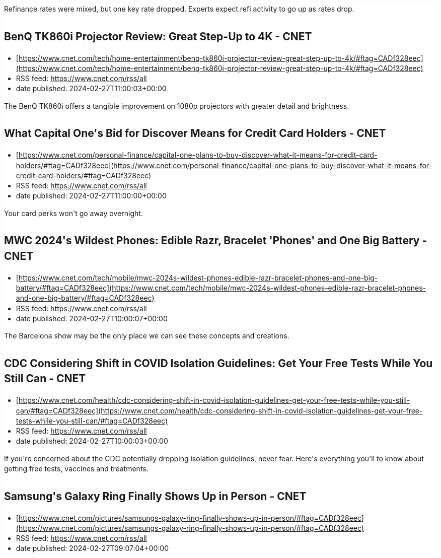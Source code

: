 Refinance rates were mixed, but one key rate dropped. Experts expect refi activity to go up as rates drop.

## BenQ TK860i Projector Review: Great Step-Up to 4K     - CNET
 - [https://www.cnet.com/tech/home-entertainment/benq-tk860i-projector-review-great-step-up-to-4k/#ftag=CADf328eec](https://www.cnet.com/tech/home-entertainment/benq-tk860i-projector-review-great-step-up-to-4k/#ftag=CADf328eec)
 - RSS feed: https://www.cnet.com/rss/all
 - date published: 2024-02-27T11:00:03+00:00

The BenQ TK860i offers a tangible improvement on 1080p projectors with greater detail and brightness.

## What Capital One's Bid for Discover Means for Credit Card Holders     - CNET
 - [https://www.cnet.com/personal-finance/capital-one-plans-to-buy-discover-what-it-means-for-credit-card-holders/#ftag=CADf328eec](https://www.cnet.com/personal-finance/capital-one-plans-to-buy-discover-what-it-means-for-credit-card-holders/#ftag=CADf328eec)
 - RSS feed: https://www.cnet.com/rss/all
 - date published: 2024-02-27T11:00:00+00:00

Your card perks won't go away overnight.

## MWC 2024's Wildest Phones: Edible Razr, Bracelet 'Phones' and One Big Battery     - CNET
 - [https://www.cnet.com/tech/mobile/mwc-2024s-wildest-phones-edible-razr-bracelet-phones-and-one-big-battery/#ftag=CADf328eec](https://www.cnet.com/tech/mobile/mwc-2024s-wildest-phones-edible-razr-bracelet-phones-and-one-big-battery/#ftag=CADf328eec)
 - RSS feed: https://www.cnet.com/rss/all
 - date published: 2024-02-27T10:00:07+00:00

The Barcelona show may be the only place we can see these concepts and creations.

## CDC Considering Shift in COVID Isolation Guidelines: Get Your Free Tests While You Still Can     - CNET
 - [https://www.cnet.com/health/cdc-considering-shift-in-covid-isolation-guidelines-get-your-free-tests-while-you-still-can/#ftag=CADf328eec](https://www.cnet.com/health/cdc-considering-shift-in-covid-isolation-guidelines-get-your-free-tests-while-you-still-can/#ftag=CADf328eec)
 - RSS feed: https://www.cnet.com/rss/all
 - date published: 2024-02-27T10:00:03+00:00

If you're concerned about the CDC potentially dropping isolation guidelines, never fear. Here's everything you'll to know about getting free tests, vaccines and treatments.

## Samsung's Galaxy Ring Finally Shows Up in Person     - CNET
 - [https://www.cnet.com/pictures/samsungs-galaxy-ring-finally-shows-up-in-person/#ftag=CADf328eec](https://www.cnet.com/pictures/samsungs-galaxy-ring-finally-shows-up-in-person/#ftag=CADf328eec)
 - RSS feed: https://www.cnet.com/rss/all
 - date published: 2024-02-27T09:07:04+00:00
